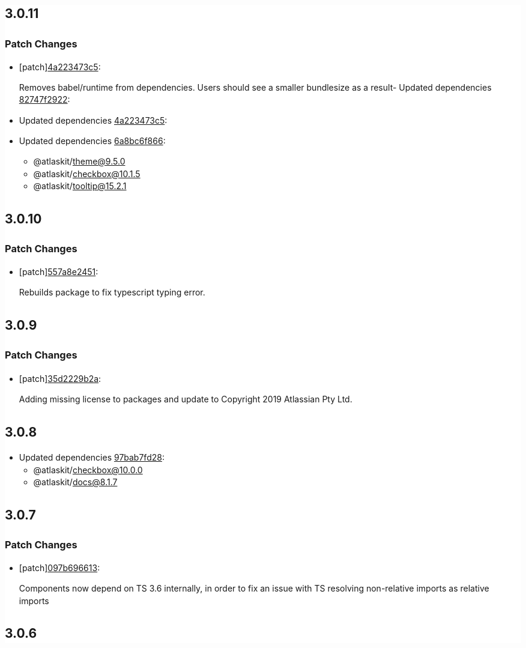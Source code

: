 ## 3.0.11

### Patch Changes

- [patch][4a223473c5](https://bitbucket.org/atlassian/atlassian-frontend/commits/4a223473c5):

  Removes babel/runtime from dependencies. Users should see a smaller bundlesize as a result-
  Updated dependencies
  [82747f2922](https://bitbucket.org/atlassian/atlassian-frontend/commits/82747f2922):

- Updated dependencies
  [4a223473c5](https://bitbucket.org/atlassian/atlassian-frontend/commits/4a223473c5):
- Updated dependencies
  [6a8bc6f866](https://bitbucket.org/atlassian/atlassian-frontend/commits/6a8bc6f866):
  - @atlaskit/theme@9.5.0
  - @atlaskit/checkbox@10.1.5
  - @atlaskit/tooltip@15.2.1

## 3.0.10

### Patch Changes

- [patch][557a8e2451](https://bitbucket.org/atlassian/atlaskit-mk-2/commits/557a8e2451):

  Rebuilds package to fix typescript typing error.

## 3.0.9

### Patch Changes

- [patch][35d2229b2a](https://bitbucket.org/atlassian/atlaskit-mk-2/commits/35d2229b2a):

  Adding missing license to packages and update to Copyright 2019 Atlassian Pty Ltd.

## 3.0.8

- Updated dependencies
  [97bab7fd28](https://bitbucket.org/atlassian/atlaskit-mk-2/commits/97bab7fd28):
  - @atlaskit/checkbox@10.0.0
  - @atlaskit/docs@8.1.7

## 3.0.7

### Patch Changes

- [patch][097b696613](https://bitbucket.org/atlassian/atlaskit-mk-2/commits/097b696613):

  Components now depend on TS 3.6 internally, in order to fix an issue with TS resolving
  non-relative imports as relative imports

## 3.0.6
